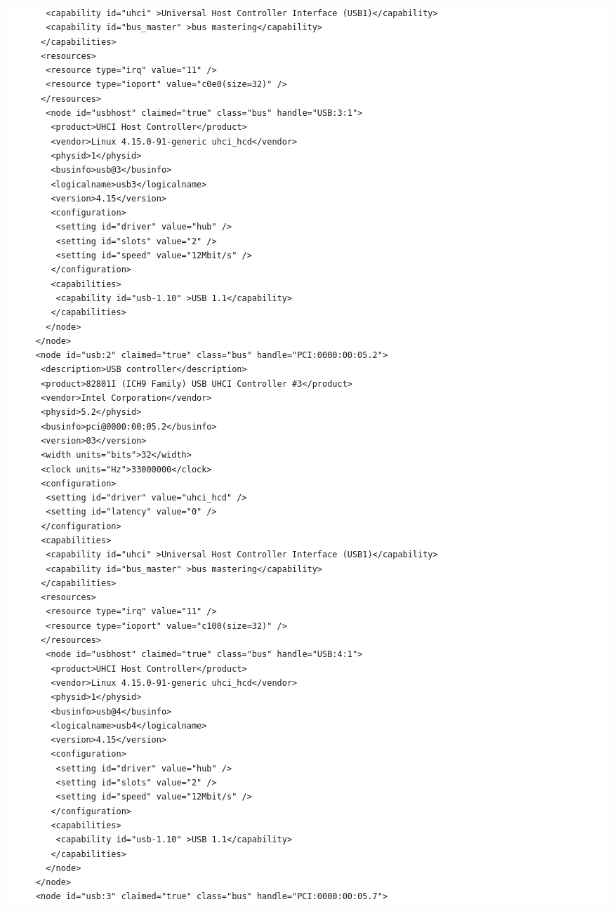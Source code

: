 ````
        <capability id="uhci" >Universal Host Controller Interface (USB1)</capability>
        <capability id="bus_master" >bus mastering</capability>
       </capabilities>
       <resources>
        <resource type="irq" value="11" />
        <resource type="ioport" value="c0e0(size=32)" />
       </resources>
        <node id="usbhost" claimed="true" class="bus" handle="USB:3:1">
         <product>UHCI Host Controller</product>
         <vendor>Linux 4.15.0-91-generic uhci_hcd</vendor>
         <physid>1</physid>
         <businfo>usb@3</businfo>
         <logicalname>usb3</logicalname>
         <version>4.15</version>
         <configuration>
          <setting id="driver" value="hub" />
          <setting id="slots" value="2" />
          <setting id="speed" value="12Mbit/s" />
         </configuration>
         <capabilities>
          <capability id="usb-1.10" >USB 1.1</capability>
         </capabilities>
        </node>
      </node>
      <node id="usb:2" claimed="true" class="bus" handle="PCI:0000:00:05.2">
       <description>USB controller</description>
       <product>82801I (ICH9 Family) USB UHCI Controller #3</product>
       <vendor>Intel Corporation</vendor>
       <physid>5.2</physid>
       <businfo>pci@0000:00:05.2</businfo>
       <version>03</version>
       <width units="bits">32</width>
       <clock units="Hz">33000000</clock>
       <configuration>
        <setting id="driver" value="uhci_hcd" />
        <setting id="latency" value="0" />
       </configuration>
       <capabilities>
        <capability id="uhci" >Universal Host Controller Interface (USB1)</capability>
        <capability id="bus_master" >bus mastering</capability>
       </capabilities>
       <resources>
        <resource type="irq" value="11" />
        <resource type="ioport" value="c100(size=32)" />
       </resources>
        <node id="usbhost" claimed="true" class="bus" handle="USB:4:1">
         <product>UHCI Host Controller</product>
         <vendor>Linux 4.15.0-91-generic uhci_hcd</vendor>
         <physid>1</physid>
         <businfo>usb@4</businfo>
         <logicalname>usb4</logicalname>
         <version>4.15</version>
         <configuration>
          <setting id="driver" value="hub" />
          <setting id="slots" value="2" />
          <setting id="speed" value="12Mbit/s" />
         </configuration>
         <capabilities>
          <capability id="usb-1.10" >USB 1.1</capability>
         </capabilities>
        </node>
      </node>
      <node id="usb:3" claimed="true" class="bus" handle="PCI:0000:00:05.7">
````